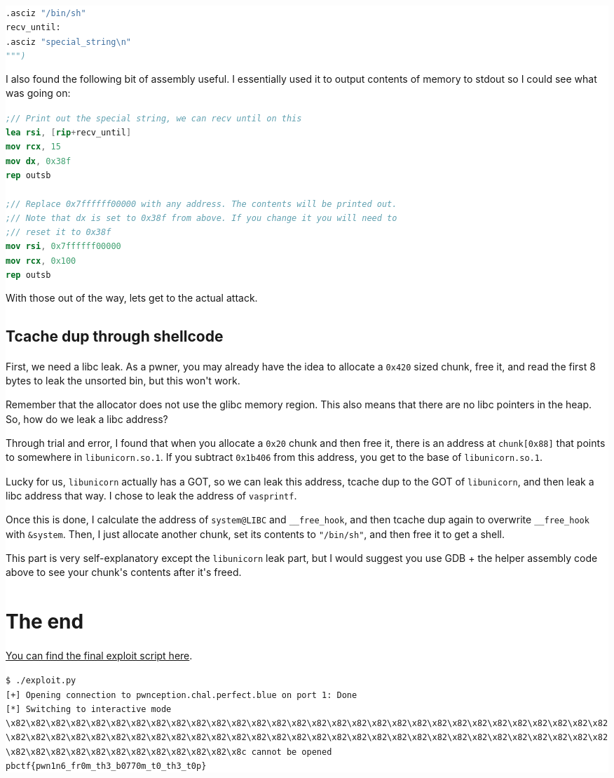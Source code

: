 ```python
.asciz "/bin/sh"                                                                
recv_until:                                                                     
.asciz "special_string\n"
""")
``` 

I also found the following bit of assembly useful. I essentially used it to output contents of memory to stdout so I could see what was going on:

```nasm
;// Print out the special string, we can recv until on this
lea rsi, [rip+recv_until]                                                       
mov rcx, 15                                                                     
mov dx, 0x38f                                                                   
rep outsb                                                                       

;// Replace 0x7ffffff00000 with any address. The contents will be printed out.
;// Note that dx is set to 0x38f from above. If you change it you will need to
;// reset it to 0x38f                                                                        
mov rsi, 0x7ffffff00000                                                         
mov rcx, 0x100                                                                  
rep outsb
```

With those out of the way, lets get to the actual attack.

## Tcache dup through shellcode

First, we need a libc leak. As a pwner, you may already have the idea to allocate a `0x420` sized chunk, free it, and read the first 8 bytes to leak the unsorted bin, but this won't work.

Remember that the allocator does not use the glibc memory region. This also means that there are no libc pointers in the heap. So, how do we leak a libc address?

Through trial and error, I found that when you allocate a `0x20` chunk and then free it, there is an address at `chunk[0x88]` that points to somewhere in `libunicorn.so.1`. If you subtract `0x1b406` from this address, you get to the base of `libunicorn.so.1`.

Lucky for us, `libunicorn` actually has a GOT, so we can leak this address, tcache dup to the GOT of `libunicorn`, and then leak a libc address that way. I chose to leak the address of `vasprintf`.

Once this is done, I calculate the address of `system@LIBC` and `__free_hook`, and then tcache dup again to overwrite `__free_hook` with `&system`. Then, I just allocate another chunk, set its contents to `"/bin/sh"`, and then free it to get a shell.

This part is very self-explanatory except the `libunicorn` leak part, but I would suggest you use GDB + the helper assembly code above to see your chunk's contents after it's freed.

# The end

[You can find the final exploit script here](https://github.com/Super-Guesser/ctf/blob/master/pbCTF2020/pwn/pwnception/exploit.py).

```
$ ./exploit.py 
[+] Opening connection to pwnception.chal.perfect.blue on port 1: Done
[*] Switching to interactive mode
\x82\x82\x82\x82\x82\x82\x82\x82\x82\x82\x82\x82\x82\x82\x82\x82\x82\x82\x82\x82\x82\x82\x82\x82\x82\x82\x82\x82\x82\x82\x82\x82\x82\x82\x82\x82\x82\x82\x82\x82\x82\x82\x82\x82\x82\x82\x82\x82\x82\x82\x82\x82\x82\x82\x82\x82\x82\x82\x82\x82\x82\x82\x82\x82\x82\x82\x82\x82\x82\x82\x82\x8c cannot be opened
pbctf{pwn1n6_fr0m_th3_b0770m_t0_th3_t0p}
```

